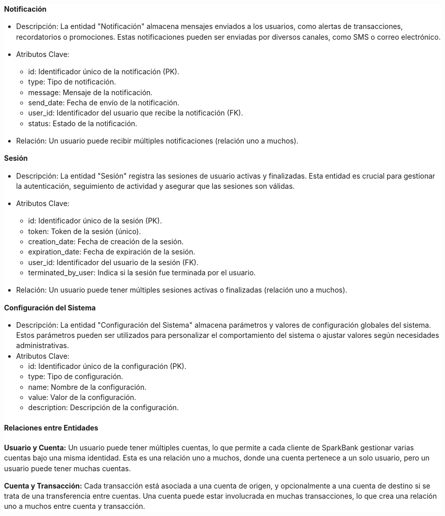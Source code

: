 **Notificación**

- Descripción: La entidad "Notificación" almacena mensajes enviados a los usuarios, como alertas de transacciones, recordatorios o promociones. Estas notificaciones pueden ser enviadas por diversos canales, como SMS o correo electrónico.
- Atributos Clave:
  - id: Identificador único de la notificación (PK).
  - type: Tipo de notificación.
  - message: Mensaje de la notificación.
  - send_date: Fecha de envío de la notificación.
  - user_id: Identificador del usuario que recibe la notificación (FK).
  - status: Estado de la notificación.

- Relación:
Un usuario puede recibir múltiples notificaciones (relación uno a muchos).

**Sesión**

- Descripción: La entidad "Sesión" registra las sesiones de usuario activas y finalizadas. Esta entidad es crucial para gestionar la autenticación, seguimiento de actividad y asegurar que las sesiones son válidas.
- Atributos Clave:
  - id: Identificador único de la sesión (PK).
  - token: Token de la sesión (único).
  - creation_date: Fecha de creación de la sesión.
  - expiration_date: Fecha de expiración de la sesión.
  - user_id: Identificador del usuario de la sesión (FK).
  - terminated_by_user: Indica si la sesión fue terminada por el usuario.

- Relación:
Un usuario puede tener múltiples sesiones activas o finalizadas (relación uno a muchos).
  
**Configuración del Sistema**
- Descripción: La entidad "Configuración del Sistema" almacena parámetros y valores de configuración globales del sistema. Estos parámetros pueden ser utilizados para personalizar el comportamiento del sistema o ajustar valores según necesidades administrativas.
- Atributos Clave:
  - id: Identificador único de la configuración (PK).
  - type: Tipo de configuración.
  - name: Nombre de la configuración.
  - value: Valor de la configuración.
  - description: Descripción de la configuración.

#### Relaciones entre Entidades

**Usuario y Cuenta:**
Un usuario puede tener múltiples cuentas, lo que permite a cada cliente de SparkBank gestionar varias cuentas bajo una misma identidad. Esta es una relación uno a muchos, donde una cuenta pertenece a un solo usuario, pero un usuario puede tener muchas cuentas.

**Cuenta y Transacción:**
Cada transacción está asociada a una cuenta de origen, y opcionalmente a una cuenta de destino si se trata de una transferencia entre cuentas. Una cuenta puede estar involucrada en muchas transacciones, lo que crea una relación uno a muchos entre cuenta y transacción.
